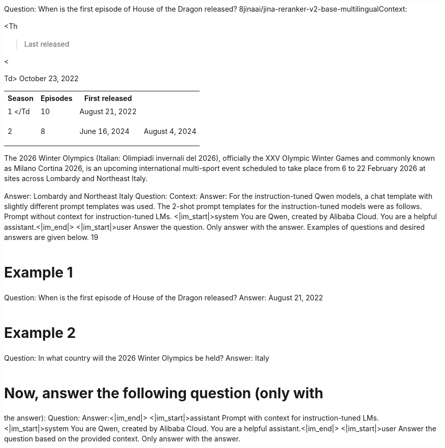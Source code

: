 Question: When is the first episode of House of
the Dragon released?
8jinaai/jina-reranker-v2-base-multilingualContext: <Table> <Tr> <Th> Season </Th> <Th>
Episodes </Th> <Th> First released </Th> <Th
> Last released </Th> </Tr> <Tr> <Td> 1 </Td
> <Td> 10 </Td> <Td> August 21, 2022 </Td> <
Td> October 23, 2022 </Td> </Tr> <Tr> <Td> 2
</Td> <Td> 8 </Td> <Td> June 16, 2024 </Td>
<Td> August 4, 2024
</Td> </Tr> </Table
Answer: August 21, 2022
Question: Where will the 2026 Winter Olympics be
held?
Context: <P> The 2026 Winter Olympics (Italian:
Olimpiadi invernali del 2026), officially
the XXV Olympic Winter Games and commonly
known as Milano Cortina 2026, is an upcoming
international multi-sport event scheduled
to take place from 6 to 22 February 2026 at
sites across Lombardy and Northeast Italy.
</P>
Answer: Lombardy and Northeast Italy
Question: <question>
Context: <context>
Answer:
For the instruction-tuned Qwen models, a chat
template with slightly different prompt templates
was used. The 2-shot prompt templates for the
instruction-tuned models were as follows.
Prompt without context for instruction-tuned LMs.
<|im_start|>system
You are Qwen, created by Alibaba Cloud. You are
a helpful assistant.<|im_end|>
<|im_start|>user
Answer the question. Only answer with the answer.
Examples of questions and desired answers
are given below.
19

# Example 1
Question: When is the first episode of House of
the Dragon released?
Answer: August 21, 2022
# Example 2
Question: In what country will the 2026 Winter
Olympics be held?
Answer: Italy
# Now, answer the following question (only with
the answer):
Question: <question>
Answer:<|im_end|>
<|im_start|>assistant
Prompt with context for instruction-tuned LMs.
<|im_start|>system
You are Qwen, created by Alibaba Cloud. You are
a helpful assistant.<|im_end|>
<|im_start|>user
Answer the question based on the provided
context. Only answer with the answer.